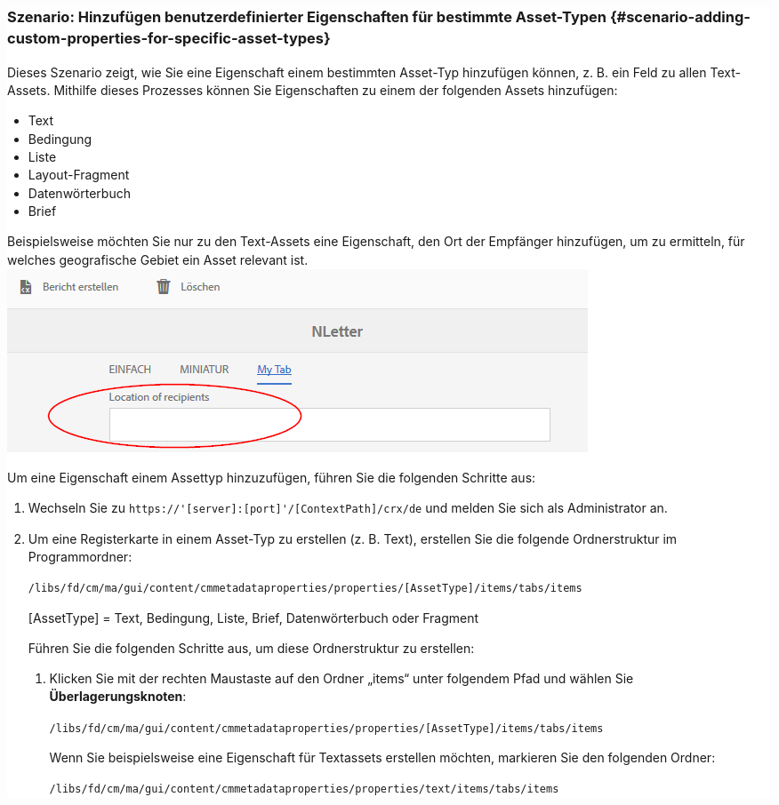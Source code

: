 ### Szenario: Hinzufügen benutzerdefinierter Eigenschaften für bestimmte Asset-Typen {#scenario-adding-custom-properties-for-specific-asset-types}

Dieses Szenario zeigt, wie Sie eine Eigenschaft einem bestimmten Asset-Typ hinzufügen können, z. B. ein Feld zu allen Text-Assets. Mithilfe dieses Prozesses können Sie Eigenschaften zu einem der folgenden Assets hinzufügen:

* Text
* Bedingung
* Liste
* Layout-Fragment
* Datenwörterbuch
* Brief

Beispielsweise möchten Sie nur zu den Text-Assets eine Eigenschaft, den Ort der Empfänger hinzufügen, um zu ermitteln, für welches geografische Gebiet ein Asset relevant ist.  ![Benutzerdefinierte Eigenschaft wurde zu einem Element hinzugefügt](assets/newtabui.png)

Um eine Eigenschaft einem Assettyp hinzuzufügen, führen Sie die folgenden Schritte aus:

1. Wechseln Sie zu `https://'[server]:[port]'/[ContextPath]/crx/de` und melden Sie sich als Administrator an.
1. Um eine Registerkarte in einem Asset-Typ zu erstellen (z. B. Text), erstellen Sie die folgende Ordnerstruktur im Programmordner:

   `/libs/fd/cm/ma/gui/content/cmmetadataproperties/properties/[AssetType]/items/tabs/items`

   [AssetType] = Text, Bedingung, Liste, Brief, Datenwörterbuch oder Fragment

   Führen Sie die folgenden Schritte aus, um diese Ordnerstruktur zu erstellen:

   1. Klicken Sie mit der rechten Maustaste auf den Ordner „items“ unter folgendem Pfad und wählen Sie **Überlagerungsknoten**:

      `/libs/fd/cm/ma/gui/content/cmmetadataproperties/properties/[AssetType]/items/tabs/items`

      Wenn Sie beispielsweise eine Eigenschaft für Textassets erstellen möchten, markieren Sie den folgenden Ordner:

      `/libs/fd/cm/ma/gui/content/cmmetadataproperties/properties/text/items/tabs/items`
